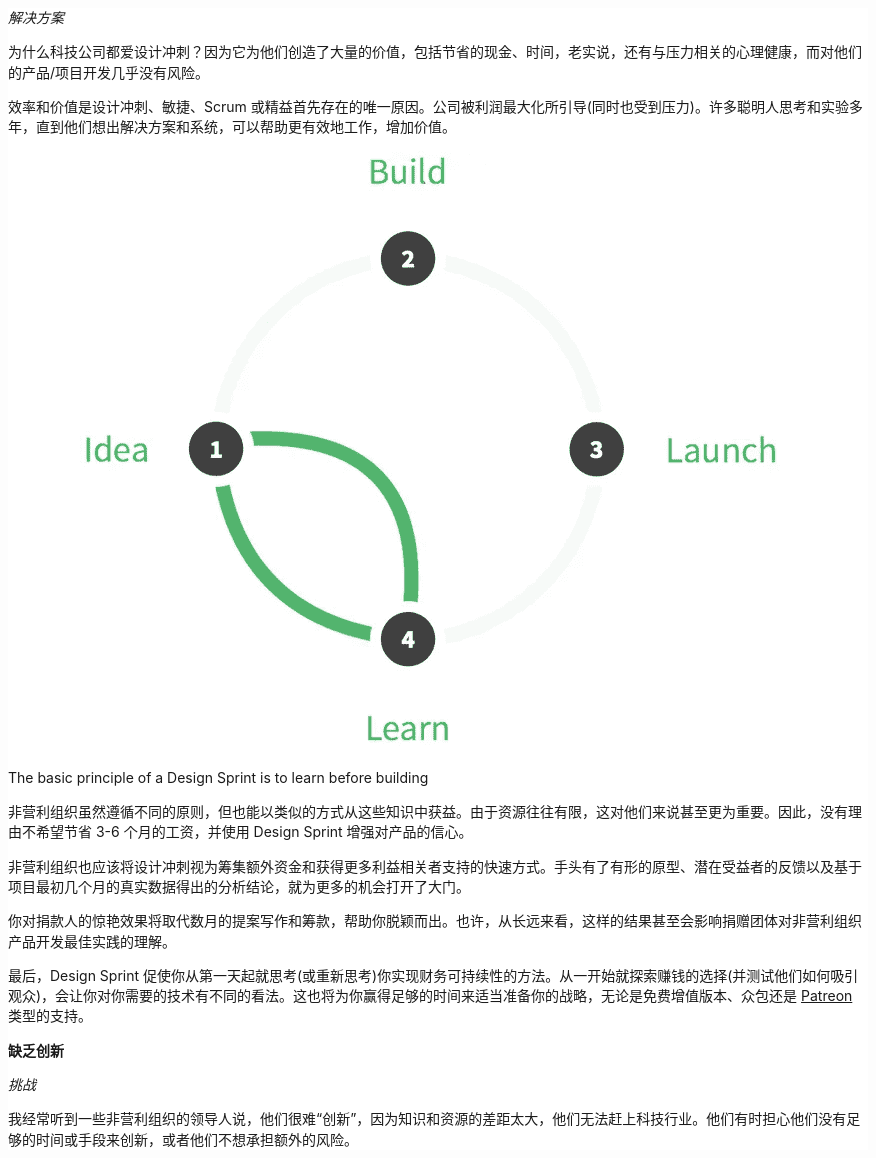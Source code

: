 *解决方案*

为什么科技公司都爱设计冲刺？因为它为他们创造了大量的价值，包括节省的现金、时间，老实说，还有与压力相关的心理健康，而对他们的产品/项目开发几乎没有风险。

效率和价值是设计冲刺、敏捷、Scrum 或精益首先存在的唯一原因。公司被利润最大化所引导(同时也受到压力)。许多聪明人思考和实验多年，直到他们想出解决方案和系统，可以帮助更有效地工作，增加价值。

![](img/b27e67d8bb06b013f0d780136d0a9f8f.png)

The basic principle of a Design Sprint is to learn before building

非营利组织虽然遵循不同的原则，但也能以类似的方式从这些知识中获益。由于资源往往有限，这对他们来说甚至更为重要。因此，没有理由不希望节省 3-6 个月的工资，并使用 Design Sprint 增强对产品的信心。

非营利组织也应该将设计冲刺视为筹集额外资金和获得更多利益相关者支持的快速方式。手头有了有形的原型、潜在受益者的反馈以及基于项目最初几个月的真实数据得出的分析结论，就为更多的机会打开了大门。

你对捐款人的惊艳效果将取代数月的提案写作和筹款，帮助你脱颖而出。也许，从长远来看，这样的结果甚至会影响捐赠团体对非营利组织产品开发最佳实践的理解。

最后，Design Sprint 促使你从第一天起就思考(或重新思考)你实现财务可持续性的方法。从一开始就探索赚钱的选择(并测试他们如何吸引观众)，会让你对你需要的技术有不同的看法。这也将为你赢得足够的时间来适当准备你的战略，无论是免费增值版本、众包还是 [Patreon](https://www.patreon.com/) 类型的支持。

**缺乏创新**

*挑战*

我经常听到一些非营利组织的领导人说，他们很难“创新”，因为知识和资源的差距太大，他们无法赶上科技行业。他们有时担心他们没有足够的时间或手段来创新，或者他们不想承担额外的风险。
